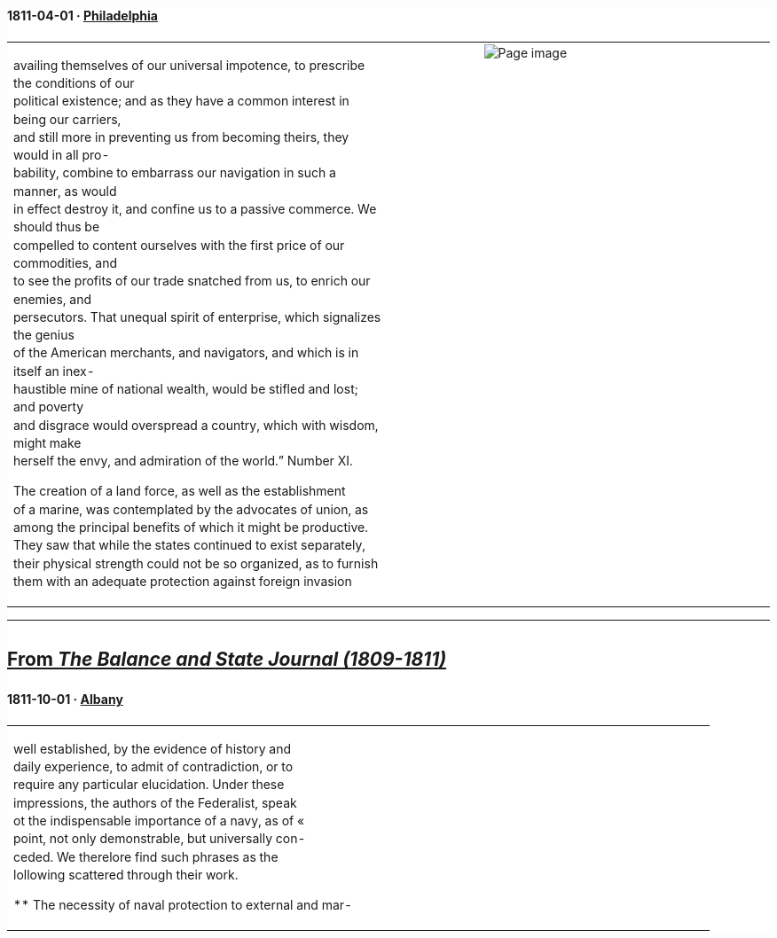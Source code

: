 #### 1811-04-01 &middot; [Philadelphia](http://dbpedia.org/resource/Philadelphia)

<table style="width: 100%;"><tr><td style="width: 50%">

  
  
availing themselves of our universal impotence, to prescribe the conditions of our  
political existence; and as they have a common interest in being our carriers,  
and still more in preventing us from becoming theirs, they would in all pro-  
bability, combine to embarrass our navigation in such a manner, as would  
in effect destroy it, and confine us to a passive commerce. We should thus be  
compelled to content ourselves with the first price of our commodities, and  
to see the profits of our trade snatched from us, to enrich our enemies, and  
persecutors. That unequal spirit of enterprise, which signalizes the genius  
of the American merchants, and navigators, and which is in itself an inex-  
haustible mine of national wealth, would be stifled and lost; and poverty  
and disgrace would overspread a country, which with wisdom, might make  
herself the envy, and admiration of the world.” Number XI.  
  
The creation of a land force, as well as the establishment  
of a marine, was contemplated by the advocates of union, as  
among the principal benefits of which it might be productive.  
They saw that while the states continued to exist separately,  
their physical strength could not be so organized, as to furnish  
them with an adequate protection against foreign invasion
</td><td style="width: 50%; max-height: 75%; margin: auto; display: block;">
<img alt="Page image" src="https://iiif.archive.org/image/iiif/2/sim_the-american-review-of-history-and-politics_the-american-review-of-h_1811-04_1_2%2Fsim_the-american-review-of-history-and-politics_the-american-review-of-h_1811-04_1_2_jp2.zip%2Fsim_the-american-review-of-history-and-politics_the-american-review-of-h_1811-04_1_2_jp2%2Fsim_the-american-review-of-history-and-politics_the-american-review-of-h_1811-04_1_2_0028.jp2/pct:12.829360100376412,13.050911854103344,69.54203262233375,25.96884498480243/600,/0/default.jpg"/>
</td>
</tr></table>

---

## [From _The Balance and State Journal (1809-1811)_](https://archive.org/details/sim_balance-and-state-journal_1811-10-01_1_40/page/n4/mode/1up?view=theater)

#### 1811-10-01 &middot; [Albany](http://dbpedia.org/resource/Albany%2C_New_York)

<table style="width: 100%;"><tr><td style="width: 50%">

  
well established, by the evidence of history and  
daily experience, to admit of contradiction, or to  
require any particular elucidation. Under these  
impressions, the authors of the Federalist, speak  
ot the indispensable importance of a navy, as of «  
point, not only demonstrable, but universally con-  
ceded. We therelore find such phrases as the  
lollowing scattered through their work.  
  
** The necessity of naval protection to external and mar-  
  